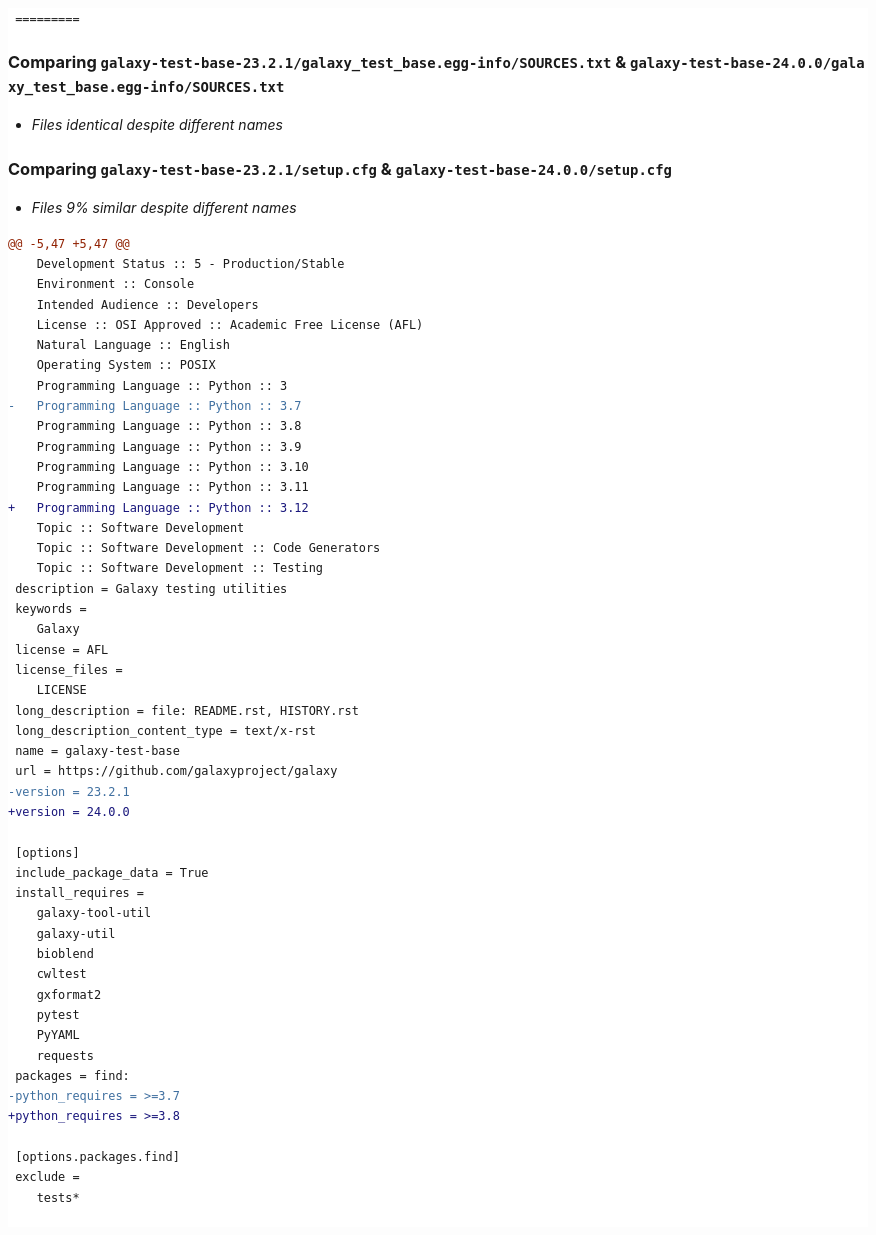 ```diff
 =========
```

### Comparing `galaxy-test-base-23.2.1/galaxy_test_base.egg-info/SOURCES.txt` & `galaxy-test-base-24.0.0/galaxy_test_base.egg-info/SOURCES.txt`

 * *Files identical despite different names*

### Comparing `galaxy-test-base-23.2.1/setup.cfg` & `galaxy-test-base-24.0.0/setup.cfg`

 * *Files 9% similar despite different names*

```diff
@@ -5,47 +5,47 @@
 	Development Status :: 5 - Production/Stable
 	Environment :: Console
 	Intended Audience :: Developers
 	License :: OSI Approved :: Academic Free License (AFL)
 	Natural Language :: English
 	Operating System :: POSIX
 	Programming Language :: Python :: 3
-	Programming Language :: Python :: 3.7
 	Programming Language :: Python :: 3.8
 	Programming Language :: Python :: 3.9
 	Programming Language :: Python :: 3.10
 	Programming Language :: Python :: 3.11
+	Programming Language :: Python :: 3.12
 	Topic :: Software Development
 	Topic :: Software Development :: Code Generators
 	Topic :: Software Development :: Testing
 description = Galaxy testing utilities
 keywords = 
 	Galaxy
 license = AFL
 license_files = 
 	LICENSE
 long_description = file: README.rst, HISTORY.rst
 long_description_content_type = text/x-rst
 name = galaxy-test-base
 url = https://github.com/galaxyproject/galaxy
-version = 23.2.1
+version = 24.0.0
 
 [options]
 include_package_data = True
 install_requires = 
 	galaxy-tool-util
 	galaxy-util
 	bioblend
 	cwltest
 	gxformat2
 	pytest
 	PyYAML
 	requests
 packages = find:
-python_requires = >=3.7
+python_requires = >=3.8
 
 [options.packages.find]
 exclude = 
 	tests*
 
```